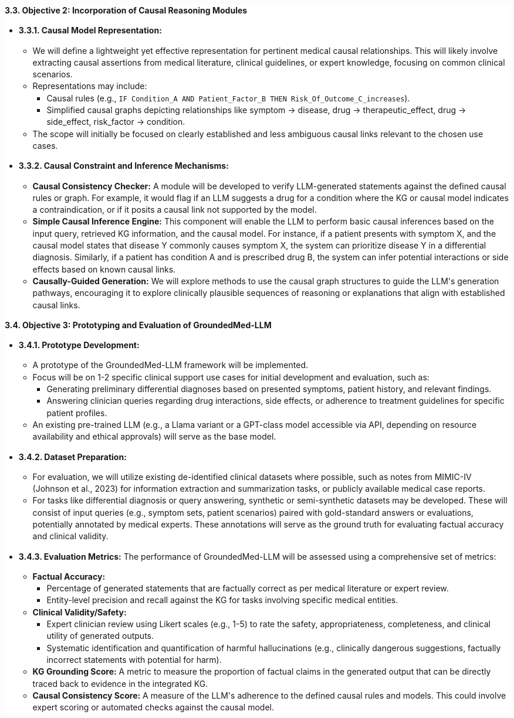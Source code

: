 **3.3. Objective 2: Incorporation of Causal Reasoning Modules**

*   **3.3.1. Causal Model Representation:**
    *   We will define a lightweight yet effective representation for pertinent medical causal relationships. This will likely involve extracting causal assertions from medical literature, clinical guidelines, or expert knowledge, focusing on common clinical scenarios.
    *   Representations may include:
        *   Causal rules (e.g., `IF Condition_A AND Patient_Factor_B THEN Risk_Of_Outcome_C_increases`).
        *   Simplified causal graphs depicting relationships like symptom → disease, drug → therapeutic_effect, drug → side_effect, risk_factor → condition.
    *   The scope will initially be focused on clearly established and less ambiguous causal links relevant to the chosen use cases.

*   **3.3.2. Causal Constraint and Inference Mechanisms:**
    *   **Causal Consistency Checker:** A module will be developed to verify LLM-generated statements against the defined causal rules or graph. For example, it would flag if an LLM suggests a drug for a condition where the KG or causal model indicates a contraindication, or if it posits a causal link not supported by the model.
    *   **Simple Causal Inference Engine:** This component will enable the LLM to perform basic causal inferences based on the input query, retrieved KG information, and the causal model. For instance, if a patient presents with symptom X, and the causal model states that disease Y commonly causes symptom X, the system can prioritize disease Y in a differential diagnosis. Similarly, if a patient has condition A and is prescribed drug B, the system can infer potential interactions or side effects based on known causal links.
    *   **Causally-Guided Generation:** We will explore methods to use the causal graph structures to guide the LLM's generation pathways, encouraging it to explore clinically plausible sequences of reasoning or explanations that align with established causal links.

**3.4. Objective 3: Prototyping and Evaluation of GroundedMed-LLM**

*   **3.4.1. Prototype Development:**
    *   A prototype of the GroundedMed-LLM framework will be implemented.
    *   Focus will be on 1-2 specific clinical support use cases for initial development and evaluation, such as:
        *   Generating preliminary differential diagnoses based on presented symptoms, patient history, and relevant findings.
        *   Answering clinician queries regarding drug interactions, side effects, or adherence to treatment guidelines for specific patient profiles.
    *   An existing pre-trained LLM (e.g., a Llama variant or a GPT-class model accessible via API, depending on resource availability and ethical approvals) will serve as the base model.

*   **3.4.2. Dataset Preparation:**
    *   For evaluation, we will utilize existing de-identified clinical datasets where possible, such as notes from MIMIC-IV (Johnson et al., 2023) for information extraction and summarization tasks, or publicly available medical case reports.
    *   For tasks like differential diagnosis or query answering, synthetic or semi-synthetic datasets may be developed. These will consist of input queries (e.g., symptom sets, patient scenarios) paired with gold-standard answers or evaluations, potentially annotated by medical experts. These annotations will serve as the ground truth for evaluating factual accuracy and clinical validity.

*   **3.4.3. Evaluation Metrics:**
    The performance of GroundedMed-LLM will be assessed using a comprehensive set of metrics:
    *   **Factual Accuracy:**
        *   Percentage of generated statements that are factually correct as per medical literature or expert review.
        *   Entity-level precision and recall against the KG for tasks involving specific medical entities.
    *   **Clinical Validity/Safety:**
        *   Expert clinician review using Likert scales (e.g., 1-5) to rate the safety, appropriateness, completeness, and clinical utility of generated outputs.
        *   Systematic identification and quantification of harmful hallucinations (e.g., clinically dangerous suggestions, factually incorrect statements with potential for harm).
    *   **KG Grounding Score:** A metric to measure the proportion of factual claims in the generated output that can be directly traced back to evidence in the integrated KG.
    *   **Causal Consistency Score:** A measure of the LLM's adherence to the defined causal rules and models. This could involve expert scoring or automated checks against the causal model.